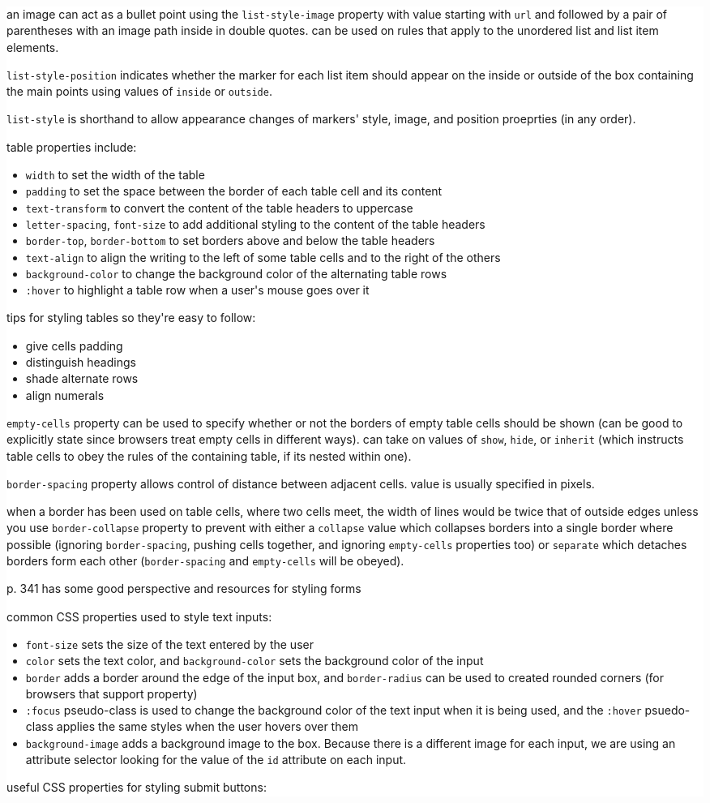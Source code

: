 an image can act as a bullet point using the `list-style-image` property with value starting with `url` and followed by a pair of parentheses with an image path inside in double quotes. can be used on rules that apply to the unordered list and list item elements.

`list-style-position` indicates whether the marker for each list item should appear on the inside or outside of the box containing the main points using values of `inside` or `outside`.

`list-style` is shorthand to allow appearance changes of markers' style, image, and position proeprties (in any order).

table properties include:

- `width` to set the width of the table
- `padding` to set the space between the border of each table cell and its content
- `text-transform` to convert the content of the table headers to uppercase
- `letter-spacing`, `font-size` to add additional styling to the content of the table headers
- `border-top`, `border-bottom` to set borders above and below the table headers
- `text-align` to align the writing to the left of some table cells and to the right of the others
- `background-color` to change the background color of the alternating table rows
- `:hover` to highlight a table row when a user's mouse goes over it

tips for styling tables so they're easy to follow:

- give cells padding
- distinguish headings
- shade alternate rows
- align numerals

`empty-cells` property can be used to specify whether or not the borders of empty table cells should be shown (can be good to explicitly state since browsers treat empty cells in different ways). can take on values of `show`, `hide`, or `inherit` (which instructs table cells to obey the rules of the containing table, if its nested within one).

`border-spacing` property allows control of distance between adjacent cells. value is usually specified in pixels.

when a border has been used on table cells, where two cells meet, the width of lines would be twice that of outside edges unless you use `border-collapse` property to prevent with either a `collapse` value which collapses borders into a single border where possible (ignoring `border-spacing`, pushing cells together, and ignoring `empty-cells` properties too) or `separate` which detaches borders form each other (`border-spacing` and `empty-cells` will be obeyed).

p. 341 has some good perspective and resources for styling forms

common CSS properties used to style text inputs:

- `font-size` sets the size of the text entered by the user
- `color` sets the text color, and `background-color` sets the background color of the input
- `border` adds a border around the edge of the input box, and `border-radius` can be used to created rounded corners (for browsers that support property)
- `:focus` pseudo-class is used to change the background color of the text input when it is being used, and the `:hover` psuedo-class applies the same styles when the user hovers over them
- `background-image` adds a background image to the box. Because there is a different image for each input, we are using an attribute selector looking for the value of the `id` attribute on each input.

useful CSS properties for styling submit buttons:
